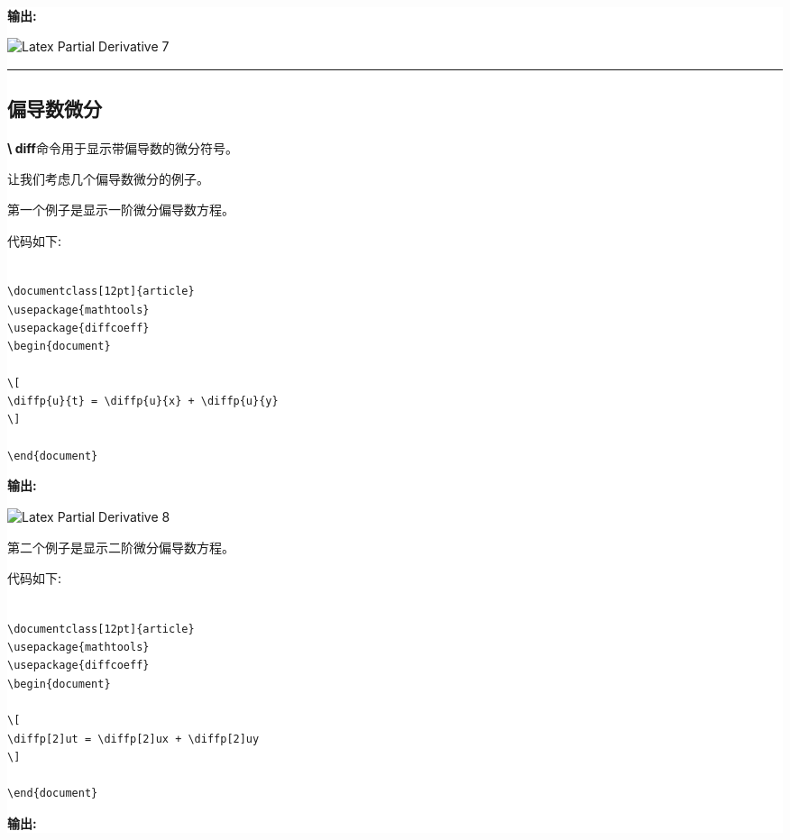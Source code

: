 **输出:**

![Latex Partial Derivative 7](../Images/3ec86ee327388da420ddf984377eeb32.png)

* * *

## 偏导数微分

**\ diff**命令用于显示带偏导数的微分符号。

让我们考虑几个偏导数微分的例子。

第一个例子是显示一阶微分偏导数方程。

代码如下:

```

\documentclass[12pt]{article} 
\usepackage{mathtools}
\usepackage{diffcoeff}
\begin{document}

\[
\diffp{u}{t} = \diffp{u}{x} + \diffp{u}{y}
\]

\end{document}

```

**输出:**

![Latex Partial Derivative 8](../Images/c3b4aa4ddbc6b508f66de46af77cf4e3.png)

第二个例子是显示二阶微分偏导数方程。

代码如下:

```

\documentclass[12pt]{article} 
\usepackage{mathtools}
\usepackage{diffcoeff}
\begin{document}

\[
\diffp[2]ut = \diffp[2]ux + \diffp[2]uy
\]

\end{document}

```

**输出:**
